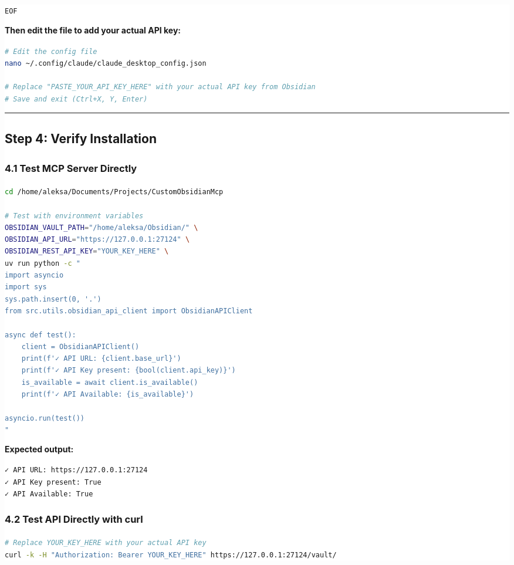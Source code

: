 ```bash
EOF
```

**Then edit the file to add your actual API key:**

```bash
# Edit the config file
nano ~/.config/claude/claude_desktop_config.json

# Replace "PASTE_YOUR_API_KEY_HERE" with your actual API key from Obsidian
# Save and exit (Ctrl+X, Y, Enter)
```

---

## Step 4: Verify Installation

### 4.1 Test MCP Server Directly
```bash
cd /home/aleksa/Documents/Projects/CustomObsidianMcp

# Test with environment variables
OBSIDIAN_VAULT_PATH="/home/aleksa/Obsidian/" \
OBSIDIAN_API_URL="https://127.0.0.1:27124" \
OBSIDIAN_REST_API_KEY="YOUR_KEY_HERE" \
uv run python -c "
import asyncio
import sys
sys.path.insert(0, '.')
from src.utils.obsidian_api_client import ObsidianAPIClient

async def test():
    client = ObsidianAPIClient()
    print(f'✓ API URL: {client.base_url}')
    print(f'✓ API Key present: {bool(client.api_key)}')
    is_available = await client.is_available()
    print(f'✓ API Available: {is_available}')

asyncio.run(test())
"
```

**Expected output:**
```
✓ API URL: https://127.0.0.1:27124
✓ API Key present: True
✓ API Available: True
```

### 4.2 Test API Directly with curl
```bash
# Replace YOUR_KEY_HERE with your actual API key
curl -k -H "Authorization: Bearer YOUR_KEY_HERE" https://127.0.0.1:27124/vault/
```
